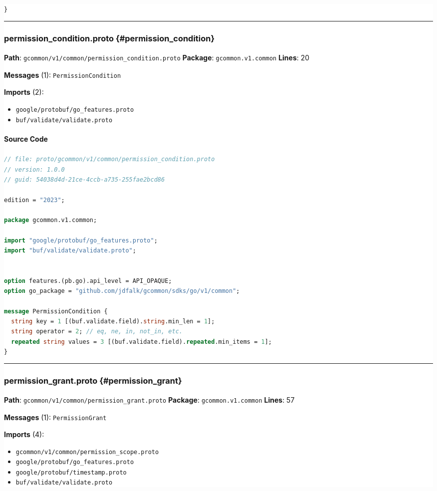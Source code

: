 ```protobuf
}
```

---

### permission_condition.proto {#permission_condition}

**Path**: `gcommon/v1/common/permission_condition.proto` **Package**: `gcommon.v1.common` **Lines**: 20

**Messages** (1): `PermissionCondition`

**Imports** (2):

- `google/protobuf/go_features.proto`
- `buf/validate/validate.proto`

#### Source Code

```protobuf
// file: proto/gcommon/v1/common/permission_condition.proto
// version: 1.0.0
// guid: 54038d4d-21ce-4ccb-a735-255fae2bcd86

edition = "2023";

package gcommon.v1.common;

import "google/protobuf/go_features.proto";
import "buf/validate/validate.proto";


option features.(pb.go).api_level = API_OPAQUE;
option go_package = "github.com/jdfalk/gcommon/sdks/go/v1/common";

message PermissionCondition {
  string key = 1 [(buf.validate.field).string.min_len = 1];
  string operator = 2; // eq, ne, in, not_in, etc.
  repeated string values = 3 [(buf.validate.field).repeated.min_items = 1];
}
```

---

### permission_grant.proto {#permission_grant}

**Path**: `gcommon/v1/common/permission_grant.proto` **Package**: `gcommon.v1.common` **Lines**: 57

**Messages** (1): `PermissionGrant`

**Imports** (4):

- `gcommon/v1/common/permission_scope.proto`
- `google/protobuf/go_features.proto`
- `google/protobuf/timestamp.proto`
- `buf/validate/validate.proto`
